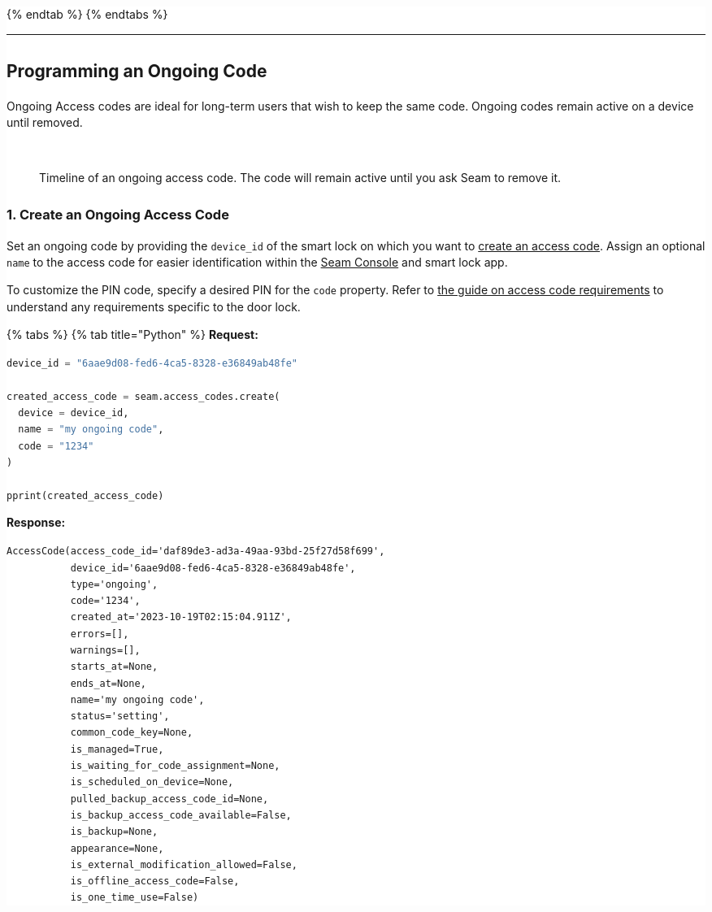 ```json
```
{% endtab %}
{% endtabs %}

***

## Programming an Ongoing Code

Ongoing Access codes are ideal for long-term users that wish to keep the same code. Ongoing codes remain active on a device until removed.

<figure><img src="../../../.gitbook/assets/ongoing-access-code-light.png" alt=""><figcaption><p>Timeline of an ongoing access code. The code will remain active until you ask Seam to remove it.</p></figcaption></figure>

### 1. Create an Ongoing Access Code

Set an ongoing code by providing the `device_id` of the smart lock on which you want to [create an access code](../../../api-clients/access-codes/create-an-access-code.md). Assign an optional `name` to the access code for easier identification within the [Seam Console](https://console.seam.co) and smart lock app.

To customize the PIN code, specify a desired PIN for the `code` property. Refer to [the guide on access code requirements](access-code-requirements-for-door-locks.md) to understand any requirements specific to the door lock.

{% tabs %}
{% tab title="Python" %}
**Request:**

```python
device_id = "6aae9d08-fed6-4ca5-8328-e36849ab48fe"

created_access_code = seam.access_codes.create(
  device = device_id,
  name = "my ongoing code",
  code = "1234"
)

pprint(created_access_code)
```

**Response:**

```
AccessCode(access_code_id='daf89de3-ad3a-49aa-93bd-25f27d58f699',
           device_id='6aae9d08-fed6-4ca5-8328-e36849ab48fe',
           type='ongoing',
           code='1234',
           created_at='2023-10-19T02:15:04.911Z',
           errors=[],
           warnings=[],
           starts_at=None,
           ends_at=None,
           name='my ongoing code',
           status='setting',
           common_code_key=None,
           is_managed=True,
           is_waiting_for_code_assignment=None,
           is_scheduled_on_device=None,
           pulled_backup_access_code_id=None,
           is_backup_access_code_available=False,
           is_backup=None,
           appearance=None,
           is_external_modification_allowed=False,
           is_offline_access_code=False,
           is_one_time_use=False)
```